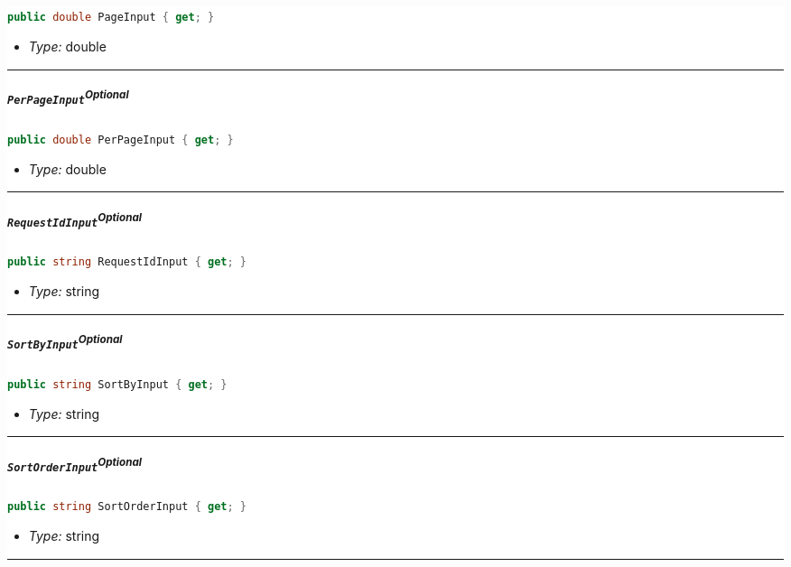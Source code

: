 ```csharp
public double PageInput { get; }
```

- *Type:* double

---

##### `PerPageInput`<sup>Optional</sup> <a name="PerPageInput" id="@cdktf/provider-cloudflare.dataCloudflareCloudforceOneRequestMessage.DataCloudflareCloudforceOneRequestMessage.property.perPageInput"></a>

```csharp
public double PerPageInput { get; }
```

- *Type:* double

---

##### `RequestIdInput`<sup>Optional</sup> <a name="RequestIdInput" id="@cdktf/provider-cloudflare.dataCloudflareCloudforceOneRequestMessage.DataCloudflareCloudforceOneRequestMessage.property.requestIdInput"></a>

```csharp
public string RequestIdInput { get; }
```

- *Type:* string

---

##### `SortByInput`<sup>Optional</sup> <a name="SortByInput" id="@cdktf/provider-cloudflare.dataCloudflareCloudforceOneRequestMessage.DataCloudflareCloudforceOneRequestMessage.property.sortByInput"></a>

```csharp
public string SortByInput { get; }
```

- *Type:* string

---

##### `SortOrderInput`<sup>Optional</sup> <a name="SortOrderInput" id="@cdktf/provider-cloudflare.dataCloudflareCloudforceOneRequestMessage.DataCloudflareCloudforceOneRequestMessage.property.sortOrderInput"></a>

```csharp
public string SortOrderInput { get; }
```

- *Type:* string

---

